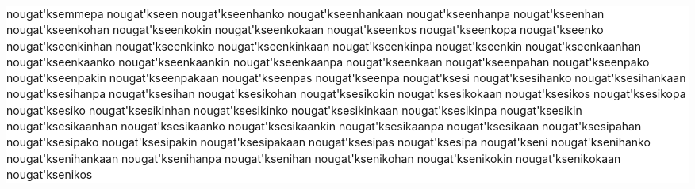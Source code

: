 nougat'ksemmepa
nougat'kseen
nougat'kseenhanko
nougat'kseenhankaan
nougat'kseenhanpa
nougat'kseenhan
nougat'kseenkohan
nougat'kseenkokin
nougat'kseenkokaan
nougat'kseenkos
nougat'kseenkopa
nougat'kseenko
nougat'kseenkinhan
nougat'kseenkinko
nougat'kseenkinkaan
nougat'kseenkinpa
nougat'kseenkin
nougat'kseenkaanhan
nougat'kseenkaanko
nougat'kseenkaankin
nougat'kseenkaanpa
nougat'kseenkaan
nougat'kseenpahan
nougat'kseenpako
nougat'kseenpakin
nougat'kseenpakaan
nougat'kseenpas
nougat'kseenpa
nougat'ksesi
nougat'ksesihanko
nougat'ksesihankaan
nougat'ksesihanpa
nougat'ksesihan
nougat'ksesikohan
nougat'ksesikokin
nougat'ksesikokaan
nougat'ksesikos
nougat'ksesikopa
nougat'ksesiko
nougat'ksesikinhan
nougat'ksesikinko
nougat'ksesikinkaan
nougat'ksesikinpa
nougat'ksesikin
nougat'ksesikaanhan
nougat'ksesikaanko
nougat'ksesikaankin
nougat'ksesikaanpa
nougat'ksesikaan
nougat'ksesipahan
nougat'ksesipako
nougat'ksesipakin
nougat'ksesipakaan
nougat'ksesipas
nougat'ksesipa
nougat'kseni
nougat'ksenihanko
nougat'ksenihankaan
nougat'ksenihanpa
nougat'ksenihan
nougat'ksenikohan
nougat'ksenikokin
nougat'ksenikokaan
nougat'ksenikos